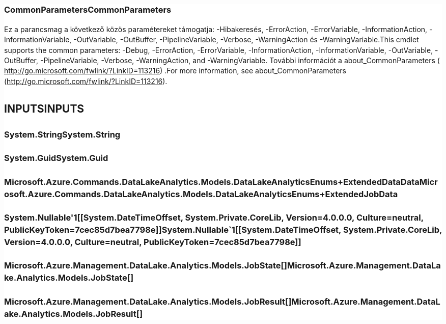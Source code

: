 ### <span data-ttu-id="761a8-171">CommonParameters</span><span class="sxs-lookup"><span data-stu-id="761a8-171">CommonParameters</span></span>
<span data-ttu-id="761a8-172">Ez a parancsmag a következő közös paramétereket támogatja: -Hibakeresés, -ErrorAction, -ErrorVariable, -InformationAction, -InformationVariable, -OutVariable, -OutBuffer, -PipelineVariable, -Verbose, -WarningAction és -WarningVariable.</span><span class="sxs-lookup"><span data-stu-id="761a8-172">This cmdlet supports the common parameters: -Debug, -ErrorAction, -ErrorVariable, -InformationAction, -InformationVariable, -OutVariable, -OutBuffer, -PipelineVariable, -Verbose, -WarningAction, and -WarningVariable.</span></span> <span data-ttu-id="761a8-173">További információt a about_CommonParameters ( http://go.microsoft.com/fwlink/?LinkID=113216) .</span><span class="sxs-lookup"><span data-stu-id="761a8-173">For more information, see about_CommonParameters (http://go.microsoft.com/fwlink/?LinkID=113216).</span></span>

## <span data-ttu-id="761a8-174">INPUTS</span><span class="sxs-lookup"><span data-stu-id="761a8-174">INPUTS</span></span>

### <span data-ttu-id="761a8-175">System.String</span><span class="sxs-lookup"><span data-stu-id="761a8-175">System.String</span></span>

### <span data-ttu-id="761a8-176">System.Guid</span><span class="sxs-lookup"><span data-stu-id="761a8-176">System.Guid</span></span>

### <span data-ttu-id="761a8-177">Microsoft.Azure.Commands.DataLakeAnalytics.Models.DataLakeAnalyticsEnums+ExtendedDataData</span><span class="sxs-lookup"><span data-stu-id="761a8-177">Microsoft.Azure.Commands.DataLakeAnalytics.Models.DataLakeAnalyticsEnums+ExtendedJobData</span></span>

### <span data-ttu-id="761a8-178">System.Nullable'1[[System.DateTimeOffset, System.Private.CoreLib, Version=4.0.0.0, Culture=neutral, PublicKeyToken=7cec85d7bea7798e]]</span><span class="sxs-lookup"><span data-stu-id="761a8-178">System.Nullable\`1[[System.DateTimeOffset, System.Private.CoreLib, Version=4.0.0.0, Culture=neutral, PublicKeyToken=7cec85d7bea7798e]]</span></span>

### <span data-ttu-id="761a8-179">Microsoft.Azure.Management.DataLake.Analytics.Models.JobState[]</span><span class="sxs-lookup"><span data-stu-id="761a8-179">Microsoft.Azure.Management.DataLake.Analytics.Models.JobState[]</span></span>

### <span data-ttu-id="761a8-180">Microsoft.Azure.Management.DataLake.Analytics.Models.JobResult[]</span><span class="sxs-lookup"><span data-stu-id="761a8-180">Microsoft.Azure.Management.DataLake.Analytics.Models.JobResult[]</span></span>
